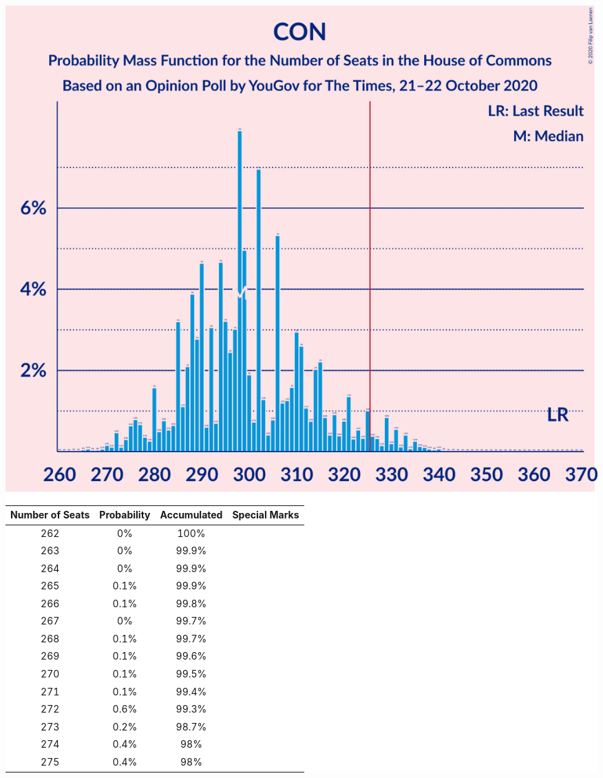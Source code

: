![Graph with seats probability mass function not yet produced](2020-10-22-YouGov-coalitions-seats-pmf-con.png "Seats Probability Mass Function")

| Number of Seats | Probability | Accumulated | Special Marks |
|:---------------:|:-----------:|:-----------:|:-------------:|
| 262 | 0% | 100% |  |
| 263 | 0% | 99.9% |  |
| 264 | 0% | 99.9% |  |
| 265 | 0.1% | 99.9% |  |
| 266 | 0.1% | 99.8% |  |
| 267 | 0% | 99.7% |  |
| 268 | 0.1% | 99.7% |  |
| 269 | 0.1% | 99.6% |  |
| 270 | 0.1% | 99.5% |  |
| 271 | 0.1% | 99.4% |  |
| 272 | 0.6% | 99.3% |  |
| 273 | 0.2% | 98.7% |  |
| 274 | 0.4% | 98% |  |
| 275 | 0.4% | 98% |  |